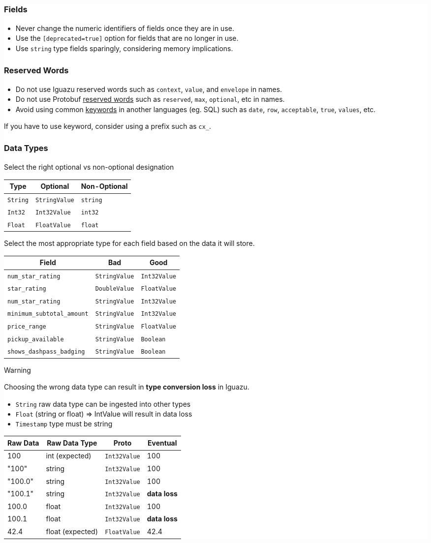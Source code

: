 ### Fields

* Never change the numeric identifiers of fields once they are in use.
* Use the `[deprecated=true]` option for fields that are no longer in use.
* Use `string` type fields sparingly, considering memory implications.

### Reserved Words

* Do not use Iguazu reserved words such as `context`, `value`, and `envelope` in names.
* Do not use Protobuf [reserved words][reserved-words] such as `reserved`, `max`, `optional`, etc in names.
* Avoid using common [keywords][sql-keywords] in another languages (eg. SQL) such as `date`, `row`, `acceptable`, `true`, `values`, etc.

If you have to use keyword, consider using a prefix such as `cx_`.

### Data Types

Select the right optional vs non-optional designation

| Type | Optional  | Non-Optional | 
| ---- | --------- | ------------ |
| `String` | `StringValue` | `string` |
| `Int32` | `Int32Value` | `int32` |
| `Float` | `FloatValue` | `float` | 

Select the most appropriate type for each field based on the data it will store.

| Field | Bad | Good |
| ----- | --- | ---- |
| `num_star_rating` | `StringValue` | `Int32Value` |
| `star_rating` | `DoubleValue` | `FloatValue` |
| `num_star_rating` | `StringValue` | `Int32Value` |
| `minimum_subtotal_amount` | `StringValue` | `Int32Value` |
| `price_range` | `StringValue` | `FloatValue` |
| `pickup_available` | `StringValue` | `Boolean` |
| `shows_dashpass_badging` | `StringValue` | `Boolean` |

> [!WARNING]
> Choosing the wrong data type can result in **type conversion loss** in Iguazu.
>
> - `String` raw data type can be ingested into other types
> - `Float` (string or float) => IntValue will result in data loss
> - `Timestamp` type must be string

| Raw Data | Raw Data Type | Proto | Eventual |
| -------- | ------------- | ----- | -------- |
| 100 | int (expected) | `Int32Value` | 100 |
| "100" | string | `Int32Value` | 100 |
| "100.0" | string | `Int32Value` | 100 |
| "100.1" | string | `Int32Value` | **data loss** |
| 100.0 | float | `Int32Value` | 100 |
| 100.1 | float | `Int32Value` | **data loss** |
| 42.4 | float (expected) | `FloatValue` | 42.4 |

[1-1-1-rule]: https://protobuf.dev/programming-guides/1-1-1/
[android]: https://github.com/doordash/doordash-consumer-android/tree/master/libs/unifiedmonitoring
[best-practices]: https://protobuf.dev/programming-guides/dos-donts/
[breaking-changes]: https://doordash.atlassian.net/wiki/spaces/Eng/pages/3433791707/Services+Protobuf+Oncall+Runbook
[concepts]: https://github.com/doordash/services-protobuf/tree/master/protos/iguazu.cx/docs/useage/concepts.md
[data-portal]: https://admin-gateway.doordash.com/data-portal/real-time/iguazu-event/pipelines
[docs]: https://github.com/doordash/services-protobuf/tree/master/protos/iguazu.cx/docs/
[entity]: https://github.com/doordash/services-protobuf/tree/master/protos/iguazu.cx/common/
[entity-concept]: https://github.com/doordash/services-protobuf/tree/master/protos/iguazu.cx/concepts.md#entity
[event]: https://github.com/doordash/services-protobuf/tree/master/protos/iguazu.cx/events/
[event-concept]: https://github.com/doordash/services-protobuf/tree/master/protos/iguazu.cx/docs/concepts.md#raw-event
[event-schema]: https://github.com/doordash/services-protobuf/tree/master/protos/iguazu.cx/events/README.md#schema-design
[ios]: https://github.com/doordash/doordash-consumer-ios/tree/develop/Layers/DomainInterfaces/Telemetry/Sources/UnifiedTelemetry
[jira]: https://doordash.atlassian.net/jira/software/c/projects/MCPLT/boards/5833
[migration]: https://github.com/doordash/services-protobuf/tree/master/protos/iguazu.cx/docs/migration.md
[precommit]: https://github.com/doordash/services-protobuf/tree/master/protos/iguazu.cx/hooks/README.md
[release]: https://github.com/doordash/services-protobuf/pull/37216/files
[reserved-words]: https://protobuf.dev/programming-guides/dos-donts/#well-known-common
[server-agg-event]: https://github.com/doordash/services-protobuf/tree/master/protos/iguazu.cx/events_agg_server/
[server-agg-event-concept]: https://github.com/doordash/services-protobuf/tree/master/protos/iguazu.cx/docs/concepts.md#aggregated-event
[slack]: https://doordash.slack.com/app_redirect?channel=ask-unified-telemetry
[sql-keywords]: https://docs.snowflake.com/en/sql-reference/reserved-keywords
[web]: https://github.com/doordash/web-next/tree/master/services/consumer-web-next/src/Common/unified-telemetry
[well-known-types]: https://protobuf.dev/reference/protobuf/google.protobuf/